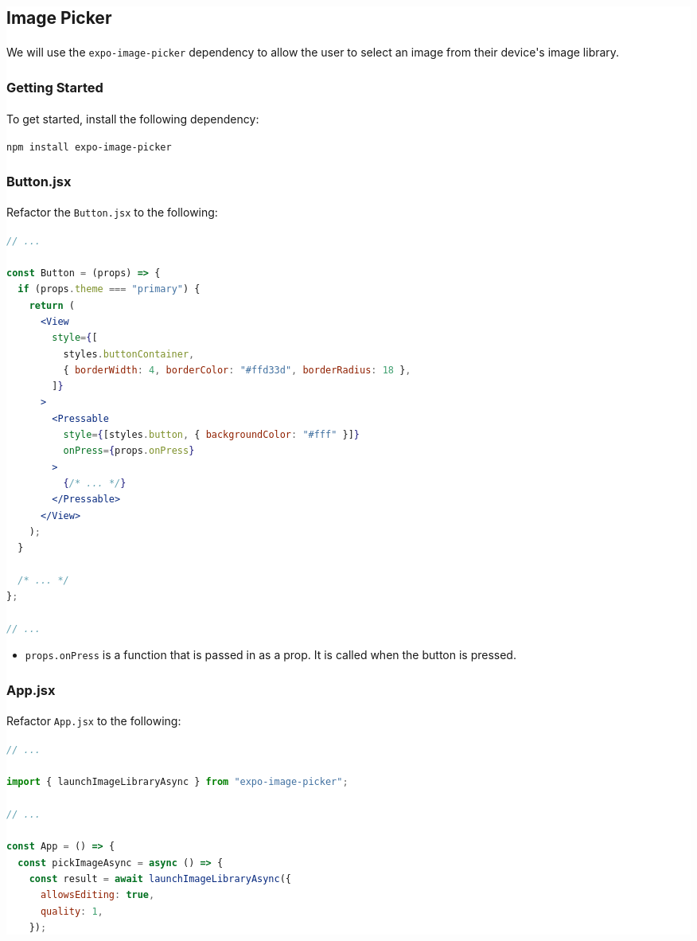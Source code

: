 ## Image Picker

We will use the `expo-image-picker` dependency to allow the user to select an image from their device's image library.

### Getting Started

To get started, install the following dependency:

```bash
npm install expo-image-picker
```

### Button.jsx

Refactor the `Button.jsx` to the following:

```jsx
// ...

const Button = (props) => {
  if (props.theme === "primary") {
    return (
      <View
        style={[
          styles.buttonContainer,
          { borderWidth: 4, borderColor: "#ffd33d", borderRadius: 18 },
        ]}
      >
        <Pressable
          style={[styles.button, { backgroundColor: "#fff" }]}
          onPress={props.onPress}
        >
          {/* ... */}
        </Pressable>
      </View>
    );
  }

  /* ... */
};

// ...
```

- `props.onPress` is a function that is passed in as a prop. It is called when the button is pressed.

### App.jsx

Refactor `App.jsx` to the following:

```jsx
// ...

import { launchImageLibraryAsync } from "expo-image-picker";

// ...

const App = () => {
  const pickImageAsync = async () => {
    const result = await launchImageLibraryAsync({
      allowsEditing: true,
      quality: 1,
    });

```